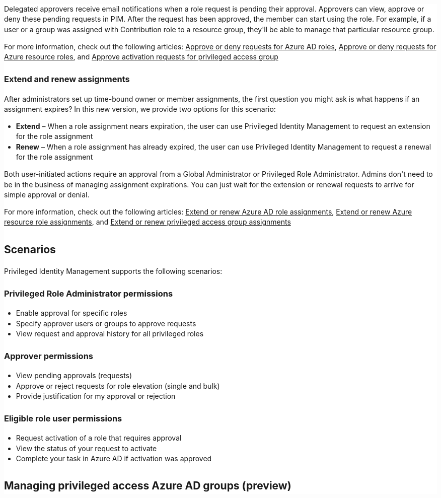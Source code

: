 Delegated approvers receive email notifications when a role request is pending their approval. Approvers can view, approve or deny these pending requests in PIM. After the request has been approved, the member can start using the role. For example, if a user or a group was assigned with Contribution role to a resource group, they'll be able to manage that particular resource group.

For more information, check out the following articles: [Approve or deny requests for Azure AD roles](azure-ad-pim-approval-workflow.md), [Approve or deny requests for Azure resource roles](pim-resource-roles-approval-workflow.md), and [Approve activation requests for privileged access group](groups-approval-workflow.md)

### Extend and renew assignments

After administrators set up time-bound owner or member assignments, the first question you might ask is what happens if an assignment expires? In this new version, we provide two options for this scenario:

- **Extend** – When a role assignment nears expiration, the user can use Privileged Identity Management to request an extension for the role assignment
- **Renew** – When a role assignment has already expired, the user can use Privileged Identity Management to request a renewal for the role assignment

Both user-initiated actions require an approval from a Global Administrator or Privileged Role Administrator. Admins don't need to be in the business of managing assignment expirations. You can just wait for the extension or renewal requests to arrive for simple approval or denial.

For more information, check out the following articles: [Extend or renew Azure AD role assignments](pim-how-to-renew-extend.md), [Extend or renew Azure resource role assignments](pim-resource-roles-renew-extend.md), and [Extend or renew privileged access group assignments](groups-renew-extend.md)

## Scenarios

Privileged Identity Management supports the following scenarios:

### Privileged Role Administrator permissions

- Enable approval for specific roles
- Specify approver users or groups to approve requests
- View request and approval history for all privileged roles

### Approver permissions

- View pending approvals (requests)
- Approve or reject requests for role elevation (single and bulk)
- Provide justification for my approval or rejection

### Eligible role user permissions

- Request activation of a role that requires approval
- View the status of your request to activate
- Complete your task in Azure AD if activation was approved

## Managing privileged access Azure AD groups (preview)
